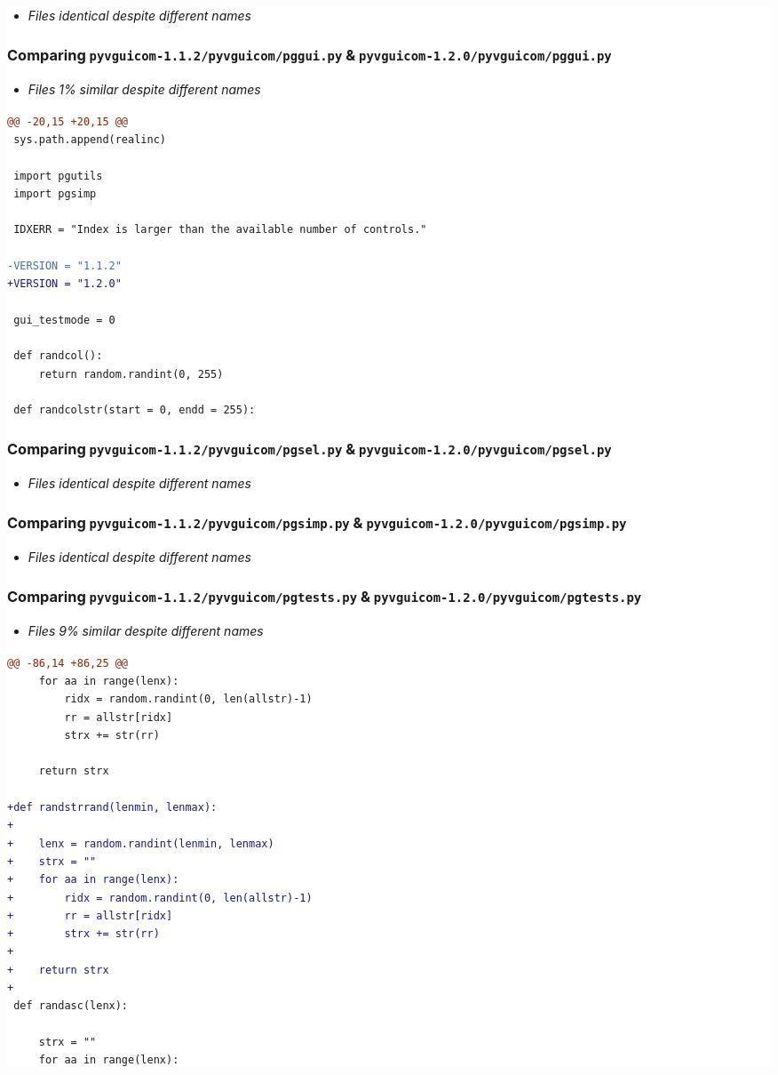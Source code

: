  * *Files identical despite different names*

### Comparing `pyvguicom-1.1.2/pyvguicom/pggui.py` & `pyvguicom-1.2.0/pyvguicom/pggui.py`

 * *Files 1% similar despite different names*

```diff
@@ -20,15 +20,15 @@
 sys.path.append(realinc)
 
 import pgutils
 import pgsimp
 
 IDXERR = "Index is larger than the available number of controls."
 
-VERSION = "1.1.2"
+VERSION = "1.2.0"
 
 gui_testmode = 0
 
 def randcol():
     return random.randint(0, 255)
 
 def randcolstr(start = 0, endd = 255):
```

### Comparing `pyvguicom-1.1.2/pyvguicom/pgsel.py` & `pyvguicom-1.2.0/pyvguicom/pgsel.py`

 * *Files identical despite different names*

### Comparing `pyvguicom-1.1.2/pyvguicom/pgsimp.py` & `pyvguicom-1.2.0/pyvguicom/pgsimp.py`

 * *Files identical despite different names*

### Comparing `pyvguicom-1.1.2/pyvguicom/pgtests.py` & `pyvguicom-1.2.0/pyvguicom/pgtests.py`

 * *Files 9% similar despite different names*

```diff
@@ -86,14 +86,25 @@
     for aa in range(lenx):
         ridx = random.randint(0, len(allstr)-1)
         rr = allstr[ridx]
         strx += str(rr)
 
     return strx
 
+def randstrrand(lenmin, lenmax):
+
+    lenx = random.randint(lenmin, lenmax)
+    strx = ""
+    for aa in range(lenx):
+        ridx = random.randint(0, len(allstr)-1)
+        rr = allstr[ridx]
+        strx += str(rr)
+
+    return strx
+
 def randasc(lenx):
 
     strx = ""
     for aa in range(lenx):
```